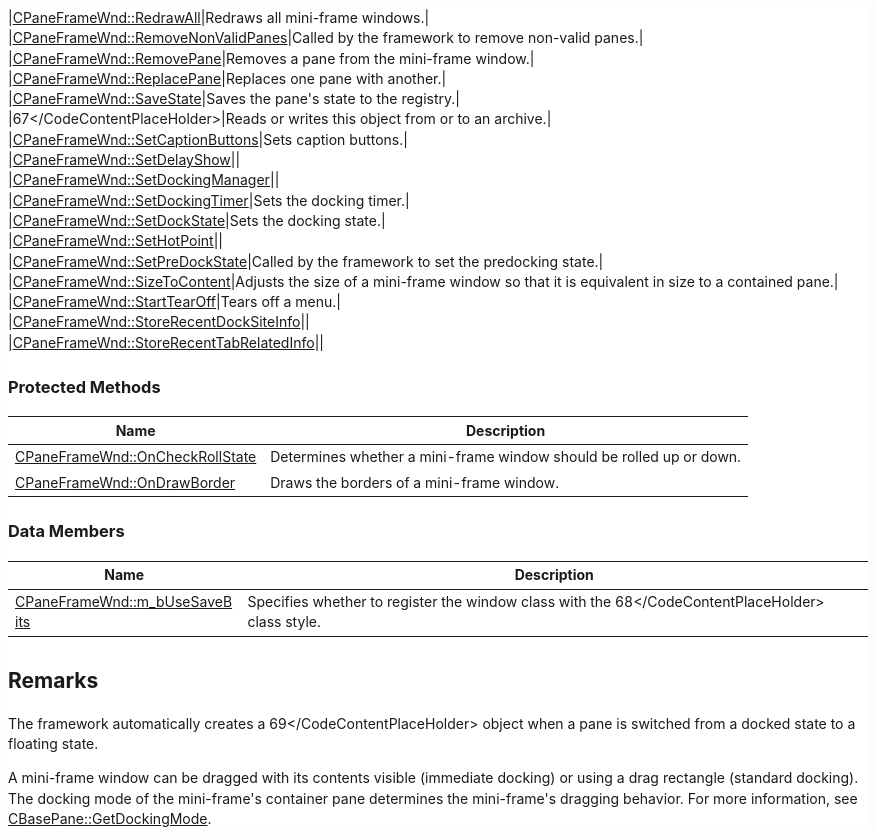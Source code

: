 |[CPaneFrameWnd::RedrawAll](#cpaneframewnd__redrawall)|Redraws all mini-frame windows.|  
|[CPaneFrameWnd::RemoveNonValidPanes](#cpaneframewnd__removenonvalidpanes)|Called by the framework to remove non-valid panes.|  
|[CPaneFrameWnd::RemovePane](#cpaneframewnd__removepane)|Removes a pane from the mini-frame window.|  
|[CPaneFrameWnd::ReplacePane](#cpaneframewnd__replacepane)|Replaces one pane with another.|  
|[CPaneFrameWnd::SaveState](#cpaneframewnd__savestate)|Saves the pane's state to the registry.|  
|<CodeContentPlaceHolder>67\</CodeContentPlaceHolder>|Reads or writes this object from or to an archive.|  
|[CPaneFrameWnd::SetCaptionButtons](#cpaneframewnd__setcaptionbuttons)|Sets caption buttons.|  
|[CPaneFrameWnd::SetDelayShow](#cpaneframewnd__setdelayshow)||  
|[CPaneFrameWnd::SetDockingManager](#cpaneframewnd__setdockingmanager)||  
|[CPaneFrameWnd::SetDockingTimer](#cpaneframewnd__setdockingtimer)|Sets the docking timer.|  
|[CPaneFrameWnd::SetDockState](#cpaneframewnd__setdockstate)|Sets the docking state.|  
|[CPaneFrameWnd::SetHotPoint](#cpaneframewnd__sethotpoint)||  
|[CPaneFrameWnd::SetPreDockState](#cpaneframewnd__setpredockstate)|Called by the framework to set the predocking state.|  
|[CPaneFrameWnd::SizeToContent](#cpaneframewnd__sizetocontent)|Adjusts the size of a mini-frame window so that it is equivalent in size to a contained pane.|  
|[CPaneFrameWnd::StartTearOff](#cpaneframewnd__starttearoff)|Tears off a menu.|  
|[CPaneFrameWnd::StoreRecentDockSiteInfo](#cpaneframewnd__storerecentdocksiteinfo)||  
|[CPaneFrameWnd::StoreRecentTabRelatedInfo](#cpaneframewnd__storerecenttabrelatedinfo)||  
  
### Protected Methods  
  
|Name|Description|  
|----------|-----------------|  
|[CPaneFrameWnd::OnCheckRollState](#cpaneframewnd__oncheckrollstate)|Determines whether a mini-frame window should be rolled up or down.|  
|[CPaneFrameWnd::OnDrawBorder](#cpaneframewnd__ondrawborder)|Draws the borders of a mini-frame window.|  
  
### Data Members  
  
|Name|Description|  
|----------|-----------------|  
|[CPaneFrameWnd::m_bUseSaveBits](#cpaneframewnd__m_busesavebits)|Specifies whether to register the window class with the <CodeContentPlaceHolder>68\</CodeContentPlaceHolder> class style.|  
  
## Remarks  
 The framework automatically creates a <CodeContentPlaceHolder>69\</CodeContentPlaceHolder> object when a pane is switched from a docked state to a floating state.  
  
 A mini-frame window can be dragged with its contents visible (immediate docking) or using a drag rectangle (standard docking). The docking mode of the mini-frame's container pane determines the mini-frame's dragging behavior. For more information, see [CBasePane::GetDockingMode](../vs140/cbasepane-class.md#cbasepane__getdockingmode).  
  